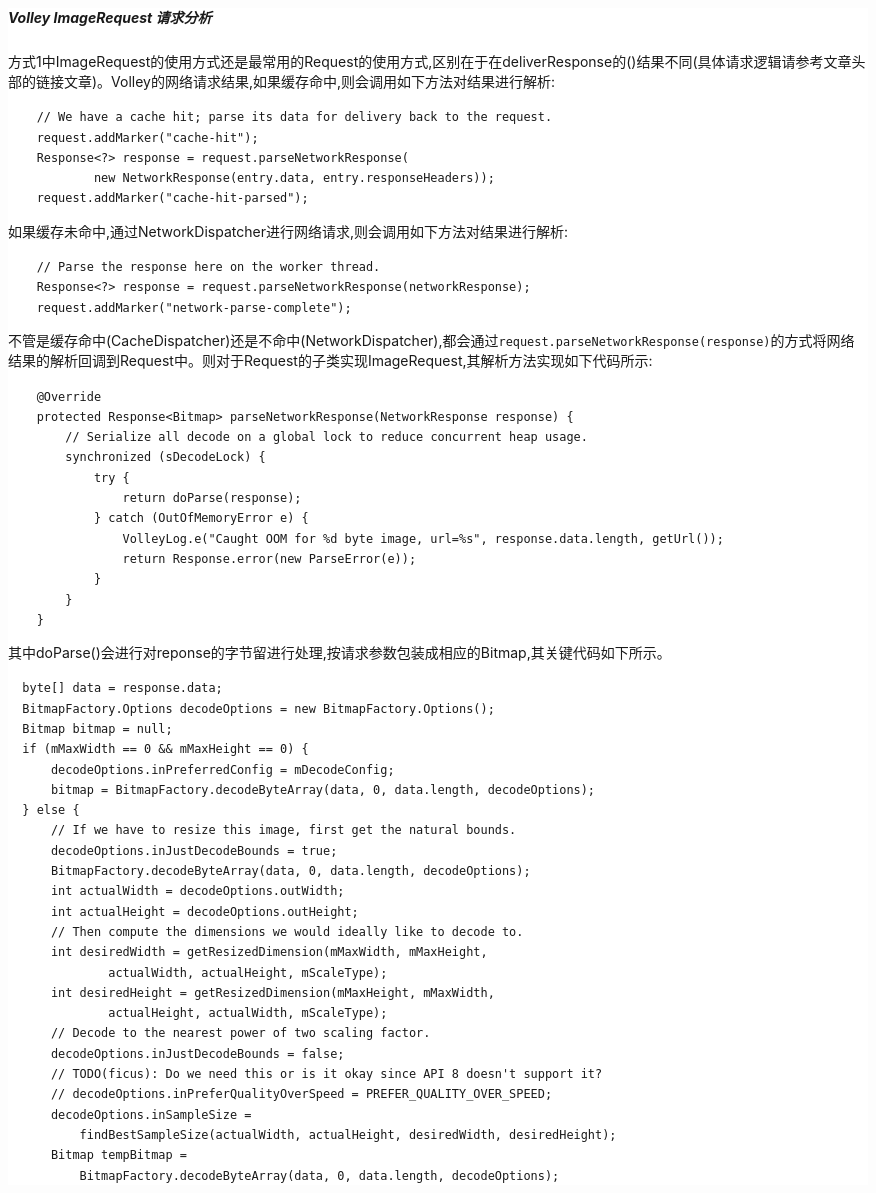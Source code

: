 ##### Volley ImageRequest 请求分析

方式1中ImageRequest的使用方式还是最常用的Request的使用方式,区别在于在deliverResponse的()结果不同(具体请求逻辑请参考文章头部的链接文章)。Volley的网络请求结果,如果缓存命中,则会调用如下方法对结果进行解析:

        // We have a cache hit; parse its data for delivery back to the request.
        request.addMarker("cache-hit");
        Response<?> response = request.parseNetworkResponse(
                new NetworkResponse(entry.data, entry.responseHeaders));
        request.addMarker("cache-hit-parsed");

如果缓存未命中,通过NetworkDispatcher进行网络请求,则会调用如下方法对结果进行解析:

        // Parse the response here on the worker thread.
        Response<?> response = request.parseNetworkResponse(networkResponse);
        request.addMarker("network-parse-complete");

不管是缓存命中(CacheDispatcher)还是不命中(NetworkDispatcher),都会通过`request.parseNetworkResponse(response)`的方式将网络结果的解析回调到Request中。则对于Request的子类实现ImageRequest,其解析方法实现如下代码所示:

        @Override
        protected Response<Bitmap> parseNetworkResponse(NetworkResponse response) {
            // Serialize all decode on a global lock to reduce concurrent heap usage.
            synchronized (sDecodeLock) {
                try {
                    return doParse(response);
                } catch (OutOfMemoryError e) {
                    VolleyLog.e("Caught OOM for %d byte image, url=%s", response.data.length, getUrl());
                    return Response.error(new ParseError(e));
                }
            }
        }

其中doParse()会进行对reponse的字节留进行处理,按请求参数包装成相应的Bitmap,其关键代码如下所示。

      byte[] data = response.data;
      BitmapFactory.Options decodeOptions = new BitmapFactory.Options();
      Bitmap bitmap = null;
      if (mMaxWidth == 0 && mMaxHeight == 0) {
          decodeOptions.inPreferredConfig = mDecodeConfig;
          bitmap = BitmapFactory.decodeByteArray(data, 0, data.length, decodeOptions);
      } else {
          // If we have to resize this image, first get the natural bounds.
          decodeOptions.inJustDecodeBounds = true;
          BitmapFactory.decodeByteArray(data, 0, data.length, decodeOptions);
          int actualWidth = decodeOptions.outWidth;
          int actualHeight = decodeOptions.outHeight;
          // Then compute the dimensions we would ideally like to decode to.
          int desiredWidth = getResizedDimension(mMaxWidth, mMaxHeight,
                  actualWidth, actualHeight, mScaleType);
          int desiredHeight = getResizedDimension(mMaxHeight, mMaxWidth,
                  actualHeight, actualWidth, mScaleType);
          // Decode to the nearest power of two scaling factor.
          decodeOptions.inJustDecodeBounds = false;
          // TODO(ficus): Do we need this or is it okay since API 8 doesn't support it?
          // decodeOptions.inPreferQualityOverSpeed = PREFER_QUALITY_OVER_SPEED;
          decodeOptions.inSampleSize =
              findBestSampleSize(actualWidth, actualHeight, desiredWidth, desiredHeight);
          Bitmap tempBitmap =
              BitmapFactory.decodeByteArray(data, 0, data.length, decodeOptions);
